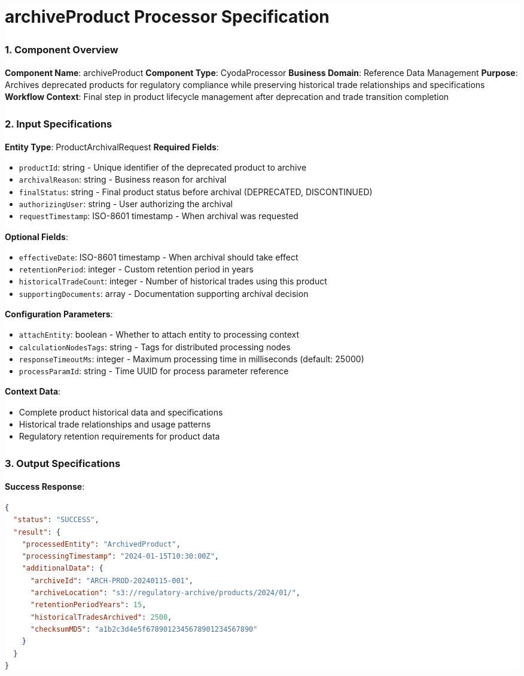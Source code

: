 # archiveProduct Processor Specification

### 1. Component Overview
**Component Name**: archiveProduct
**Component Type**: CyodaProcessor
**Business Domain**: Reference Data Management
**Purpose**: Archives deprecated products for regulatory compliance while preserving historical trade relationships and specifications
**Workflow Context**: Final step in product lifecycle management after deprecation and trade transition completion

### 2. Input Specifications
**Entity Type**: ProductArchivalRequest
**Required Fields**:
- `productId`: string - Unique identifier of the deprecated product to archive
- `archivalReason`: string - Business reason for archival
- `finalStatus`: string - Final product status before archival (DEPRECATED, DISCONTINUED)
- `authorizingUser`: string - User authorizing the archival
- `requestTimestamp`: ISO-8601 timestamp - When archival was requested

**Optional Fields**:
- `effectiveDate`: ISO-8601 timestamp - When archival should take effect
- `retentionPeriod`: integer - Custom retention period in years
- `historicalTradeCount`: integer - Number of historical trades using this product
- `supportingDocuments`: array - Documentation supporting archival decision

**Configuration Parameters**:
- `attachEntity`: boolean - Whether to attach entity to processing context
- `calculationNodesTags`: string - Tags for distributed processing nodes
- `responseTimeoutMs`: integer - Maximum processing time in milliseconds (default: 25000)
- `processParamId`: string - Time UUID for process parameter reference

**Context Data**:
- Complete product historical data and specifications
- Historical trade relationships and usage patterns
- Regulatory retention requirements for product data

### 3. Output Specifications
**Success Response**:
```json
{
  "status": "SUCCESS",
  "result": {
    "processedEntity": "ArchivedProduct",
    "processingTimestamp": "2024-01-15T10:30:00Z",
    "additionalData": {
      "archiveId": "ARCH-PROD-20240115-001",
      "archiveLocation": "s3://regulatory-archive/products/2024/01/",
      "retentionPeriodYears": 15,
      "historicalTradesArchived": 2500,
      "checksumMD5": "a1b2c3d4e5f6789012345678901234567890"
    }
  }
}
```
